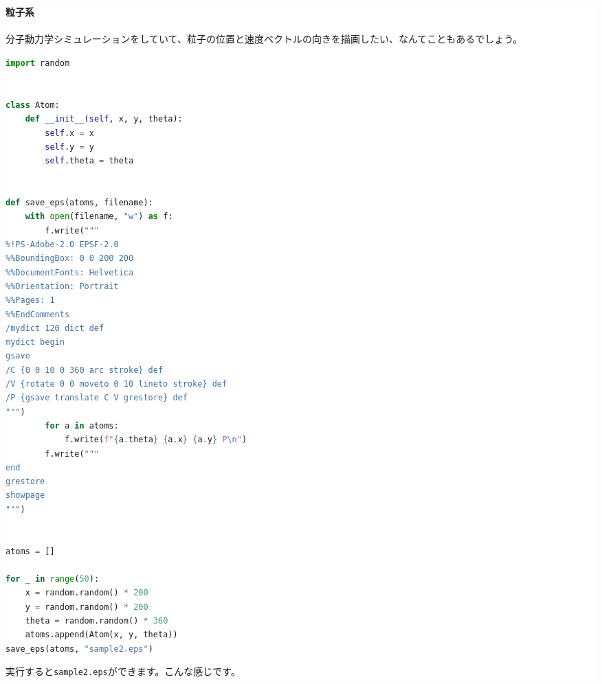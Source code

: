 #### 粒子系

分子動力学シミュレーションをしていて、粒子の位置と速度ベクトルの向きを描画したい、なんてこともあるでしょう。

```py
import random


class Atom:
    def __init__(self, x, y, theta):
        self.x = x
        self.y = y
        self.theta = theta


def save_eps(atoms, filename):
    with open(filename, "w") as f:
        f.write("""
%!PS-Adobe-2.0 EPSF-2.0
%%BoundingBox: 0 0 200 200
%%DocumentFonts: Helvetica
%%Orientation: Portrait
%%Pages: 1
%%EndComments
/mydict 120 dict def
mydict begin
gsave
/C {0 0 10 0 360 arc stroke} def
/V {rotate 0 0 moveto 0 10 lineto stroke} def
/P {gsave translate C V grestore} def
""")
        for a in atoms:
            f.write(f"{a.theta} {a.x} {a.y} P\n")
        f.write("""
end
grestore
showpage
""")


atoms = []

for _ in range(50):
    x = random.random() * 200
    y = random.random() * 200
    theta = random.random() * 360
    atoms.append(Atom(x, y, theta))
save_eps(atoms, "sample2.eps")
```

実行すると`sample2.eps`ができます。こんな感じです。
